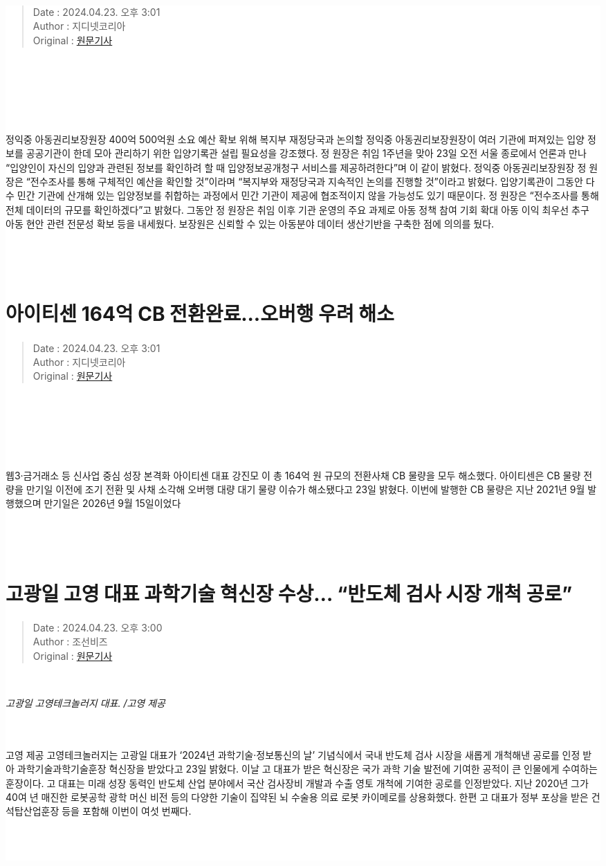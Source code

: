 > Date : 2024.04.23. 오후 3:01  
> Author : 지디넷코리아  
> Original : [원문기사](https://n.news.naver.com/mnews/article/092/0002328925?sid=105)  
<br/>  
  
<img alt="" class="_LAZY_LOADING _LAZY_LOADING_INIT_HIDE" src="https://imgnews.pstatic.net/image/092/2024/04/23/0002328925_001_20240423150108720.jpg?type=w647" id="img1" style="display: none;"></img>  
<br/><br/>  
  
정익중 아동권리보장원장 400억 500억원 소요 예산 확보 위해 복지부 재정당국과 논의할 정익중 아동권리보장원장이 여러 기관에 퍼져있는 입양 정보를 공공기관이 한데 모아 관리하기 위한 입양기록관 설립 필요성을 강조했다.
정 원장은 취임 1주년을 맞아 23일 오전 서울 종로에서 언론과 만나 “입양인이 자신의 입양과 관련된 정보를 확인하려 할 때 입양정보공개청구 서비스를 제공하려한다”며 이 같이 밝혔다.
정익중 아동권리보장원장 정 원장은 “전수조사를 통해 구체적인 예산을 확인할 것”이라며 “복지부와 재정당국과 지속적인 논의를 진행할 것”이라고 밝혔다.
입양기록관이 그동안 다수 민간 기관에 산개해 있는 입양정보를 취합하는 과정에서 민간 기관이 제공에 협조적이지 않을 가능성도 있기 때문이다.
정 원장은 “전수조사를 통해 전체 데이터의 규모를 확인하겠다”고 밝혔다.
그동안 정 원장은 취임 이후 기관 운영의 주요 과제로 아동 정책 참여 기회 확대 아동 이익 최우선 추구 아동 현안 관련 전문성 확보 등을 내세웠다.
보장원은 신뢰할 수 있는 아동분야 데이터 생산기반을 구축한 점에 의의를 뒀다.  
<br/><br/><br/>  

  
# 아이티센 164억 CB 전환완료...오버행 우려 해소  
  
> Date : 2024.04.23. 오후 3:01  
> Author : 지디넷코리아  
> Original : [원문기사](https://n.news.naver.com/mnews/article/092/0002328924?sid=105)  
<br/>  
  
<img alt="" class="_LAZY_LOADING _LAZY_LOADING_INIT_HIDE" src="https://imgnews.pstatic.net/image/092/2024/04/23/0002328924_001_20240423150101228.jpg?type=w647" id="img1" style="display: none;"></img>  
<br/><br/>  
  
웹3·금거래소 등 신사업 중심 성장 본격화 아이티센 대표 강진모 이 총 164억 원 규모의 전환사채 CB 물량을 모두 해소했다. 아이티센은 CB 물량 전량을 만기일 이전에 조기 전환 및 사채 소각해 오버행 대량 대기 물량 이슈가 해소됐다고 23일 밝혔다. 이번에 발행한 CB 물량은 지난 2021년 9월 발행했으며 만기일은 2026년 9월 15일이었다  
<br/><br/><br/>  

  
# 고광일 고영 대표 과학기술 혁신장 수상… “반도체 검사 시장 개척 공로”  
  
> Date : 2024.04.23. 오후 3:00  
> Author : 조선비즈  
> Original : [원문기사](https://n.news.naver.com/mnews/article/366/0000987675?sid=105)  
<br/>  
  
<img alt="고광일 고영테크놀러지 대표. /고영 제공" class="_LAZY_LOADING _LAZY_LOADING_INIT_HIDE" src="https://imgnews.pstatic.net/image/366/2024/04/23/0000987675_001_20240423150001397.jpg?type=w647" id="img1" style="display: none;"></img><em class="img_desc">고광일 고영테크놀러지 대표. /고영 제공</em>  
<br/><br/>  
  
고영 제공 고영테크놀러지는 고광일 대표가 ‘2024년 과학기술·정보통신의 날’ 기념식에서 국내 반도체 검사 시장을 새롭게 개척해낸 공로를 인정 받아 과학기술과학기술훈장 혁신장을 받았다고 23일 밝혔다.
이날 고 대표가 받은 혁신장은 국가 과학 기술 발전에 기여한 공적이 큰 인물에게 수여하는 훈장이다.
고 대표는 미래 성장 동력인 반도체 산업 분야에서 국산 검사장비 개발과 수출 영토 개척에 기여한 공로를 인정받았다.
지난 2020년 그가 40여 년 매진한 로봇공학 광학 머신 비전 등의 다양한 기술이 집약된 뇌 수술용 의료 로봇 카이메로를 상용화했다.
한편 고 대표가 정부 포상을 받은 건 석탑산업훈장 등을 포함해 이번이 여섯 번째다.  
<br/><br/><br/>  
